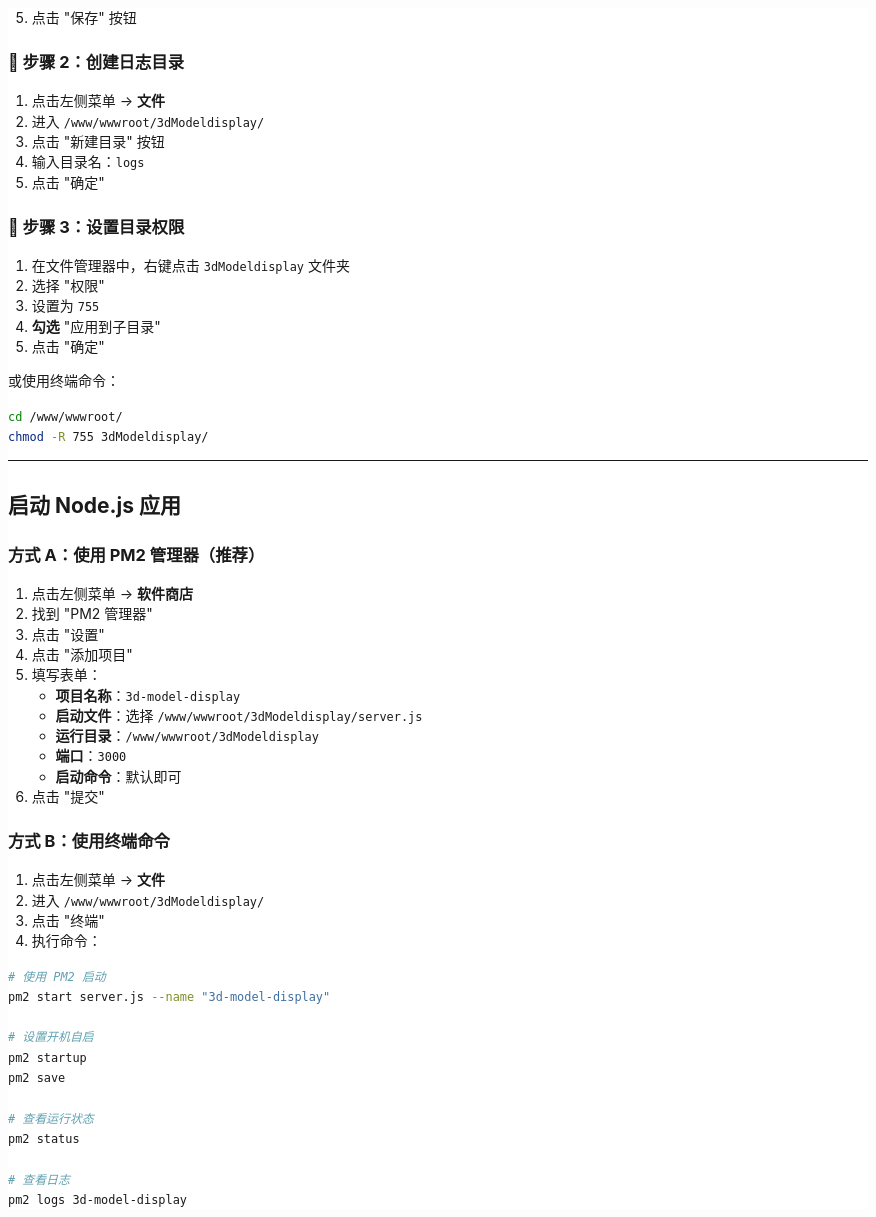 5. 点击 "保存" 按钮

### 🔧 步骤 2：创建日志目录

1. 点击左侧菜单 → **文件**
2. 进入 `/www/wwwroot/3dModeldisplay/`
3. 点击 "新建目录" 按钮
4. 输入目录名：`logs`
5. 点击 "确定"

### 🔧 步骤 3：设置目录权限

1. 在文件管理器中，右键点击 `3dModeldisplay` 文件夹
2. 选择 "权限"
3. 设置为 `755`
4. **勾选** "应用到子目录"
5. 点击 "确定"

或使用终端命令：
```bash
cd /www/wwwroot/
chmod -R 755 3dModeldisplay/
```

---

## 启动 Node.js 应用

### 方式 A：使用 PM2 管理器（推荐）

1. 点击左侧菜单 → **软件商店**
2. 找到 "PM2 管理器"
3. 点击 "设置"
4. 点击 "添加项目"
5. 填写表单：
   - **项目名称**：`3d-model-display`
   - **启动文件**：选择 `/www/wwwroot/3dModeldisplay/server.js`
   - **运行目录**：`/www/wwwroot/3dModeldisplay`
   - **端口**：`3000`
   - **启动命令**：默认即可
6. 点击 "提交"

### 方式 B：使用终端命令

1. 点击左侧菜单 → **文件**
2. 进入 `/www/wwwroot/3dModeldisplay/`
3. 点击 "终端"
4. 执行命令：

```bash
# 使用 PM2 启动
pm2 start server.js --name "3d-model-display"

# 设置开机自启
pm2 startup
pm2 save

# 查看运行状态
pm2 status

# 查看日志
pm2 logs 3d-model-display
```
